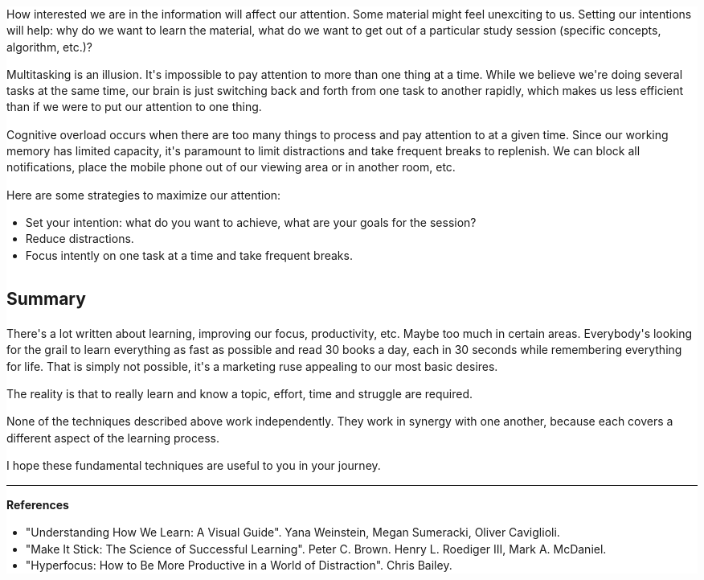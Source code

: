 How interested we are in the information will affect our attention. Some material might feel unexciting to us. Setting our intentions will help: why do we want to learn the material, what do we want to get out of a particular study session (specific concepts, algorithm, etc.)?

Multitasking is an illusion. It's impossible to pay attention to more than one thing at a time. While we believe we're doing several tasks at the same time, our brain is just switching back and forth from one task to another rapidly, which makes us less efficient than if we were to put our attention to one thing.

Cognitive overload occurs when there are too many things to process and pay attention to at a given time. Since our working memory has limited capacity, it's paramount to limit distractions and take frequent breaks to replenish. We can block all notifications, place the mobile phone out of our viewing area or in another room, etc.

Here are some strategies to maximize our attention:

* Set your intention: what do you want to achieve, what are your goals for the session?
* Reduce distractions.
* Focus intently on one task at a time and take frequent breaks.

## Summary

There's a lot written about learning, improving our focus, productivity, etc. Maybe too much in certain areas. Everybody's looking for the grail to learn everything as fast as possible and read 30 books a day, each in 30 seconds while remembering everything for life. That is simply not possible, it's a marketing ruse appealing to our most basic desires.

The reality is that to really learn and know a topic, effort, time and struggle are required.

None of the techniques described above work independently. They work in synergy with one another, because each covers a different aspect of the learning process.

I hope these fundamental techniques are useful to you in your journey.

***

**References**

* "Understanding How We Learn: A Visual Guide". Yana Weinstein, Megan Sumeracki, Oliver Caviglioli.
* "Make It Stick: The Science of Successful Learning".  Peter C. Brown. Henry L. Roediger III, Mark A. McDaniel.
* "Hyperfocus: How to Be More Productive in a World of Distraction". Chris Bailey.
